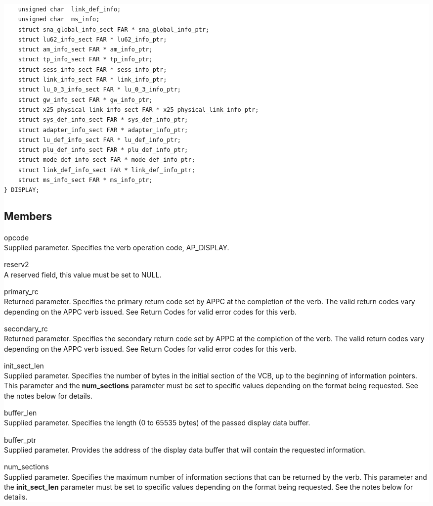 ```  
    unsigned char  link_def_info;  
    unsigned char  ms_info;  
    struct sna_global_info_sect FAR * sna_global_info_ptr;  
    struct lu62_info_sect FAR * lu62_info_ptr;  
    struct am_info_sect FAR * am_info_ptr;  
    struct tp_info_sect FAR * tp_info_ptr;  
    struct sess_info_sect FAR * sess_info_ptr;  
    struct link_info_sect FAR * link_info_ptr;  
    struct lu_0_3_info_sect FAR * lu_0_3_info_ptr;  
    struct gw_info_sect FAR * gw_info_ptr;  
    struct x25_physical_link_info_sect FAR * x25_physical_link_info_ptr;  
    struct sys_def_info_sect FAR * sys_def_info_ptr;  
    struct adapter_info_sect FAR * adapter_info_ptr;  
    struct lu_def_info_sect FAR * lu_def_info_ptr;  
    struct plu_def_info_sect FAR * plu_def_info_ptr;  
    struct mode_def_info_sect FAR * mode_def_info_ptr;  
    struct link_def_info_sect FAR * link_def_info_ptr;  
    struct ms_info_sect FAR * ms_info_ptr;  
} DISPLAY;   
```  
  
## Members  
 opcode  
 Supplied parameter. Specifies the verb operation code, AP_DISPLAY.  
  
 reserv2  
 A reserved field, this value must be set to NULL.  
  
 primary_rc  
 Returned parameter. Specifies the primary return code set by APPC at the completion of the verb. The valid return codes vary depending on the APPC verb issued. See Return Codes for valid error codes for this verb.  
  
 secondary_rc  
 Returned parameter. Specifies the secondary return code set by APPC at the completion of the verb. The valid return codes vary depending on the APPC verb issued. See Return Codes for valid error codes for this verb.  
  
 init_sect_len  
 Supplied parameter. Specifies the number of bytes in the initial section of the VCB, up to the beginning of information pointers. This parameter and the **num_sections** parameter must be set to specific values depending on the format being requested. See the notes below for details.  
  
 buffer_len  
 Supplied parameter. Specifies the length (0 to 65535 bytes) of the passed display data buffer.  
  
 buffer_ptr  
 Supplied parameter. Provides the address of the display data buffer that will contain the requested information.  
  
 num_sections  
 Supplied parameter. Specifies the maximum number of information sections that can be returned by the verb. This parameter and the **init_sect_len** parameter must be set to specific values depending on the format being requested. See the notes below for details.  
  